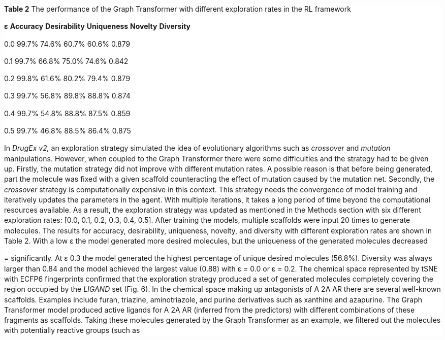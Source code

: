 

**Table 2** The performance of the Graph Transformer with
different exploration rates in the RL framework


**ε** **Accuracy** **Desirability** **Uniqueness** **Novelty** **Diversity**


0.0 99.7% 74.6% 60.7% 60.6% 0.879


0.1 99.7% 66.8% 75.0% 74.6% 0.842


0.2 99.8% 61.6% 80.2% 79.4% 0.879


0.3 99.7% 56.8% 89.8% 88.8% 0.874


0.4 99.7% 54.8% 88.8% 87.5% 0.859


0.5 99.7% 46.8% 88.5% 86.4% 0.875


In _DrugEx v2,_ an exploration strategy simulated the
idea of evolutionary algorithms such as _crossover_ and
_mutation_ manipulations. However, when coupled to the
Graph Transformer there were some difficulties and the
strategy had to be given up. Firstly, the mutation strategy
did not improve with different mutation rates. A possible
reason is that before being generated, part the molecule
was fixed with a given scaffold counteracting the effect
of mutation caused by the mutation net. Secondly, the
_crossover_ strategy is computationally expensive in this
context. This strategy needs the convergence of model
training and iteratively updates the parameters in the
agent. With multiple iterations, it takes a long period of
time beyond the computational resources available. As a
result, the exploration strategy was updated as mentioned
in the Methods section with six different exploration
rates: [0.0, 0.1, 0.2, 0.3, 0.4, 0.5].
After training the models, multiple scaffolds were input
20 times to generate molecules. The results for accuracy,
desirability, uniqueness, novelty, and diversity with
different exploration rates are shown in Table 2. With a
low ε the model generated more desired molecules, but
the uniqueness of the generated molecules decreased

=
significantly. At ε 0.3 the model generated the highest
percentage of unique desired molecules (56.8%). Diversity
was always larger than 0.84 and the model achieved the
largest value (0.88) with ε = 0.0 or ε = 0.2. The chemical
space represented by tSNE with ECFP6 fingerprints
confirmed that the exploration strategy produced a set
of generated molecules completely covering the region
occupied by the _LIGAND_ set (Fig. 6).
In the chemical space making up antagonists of ­A 2A AR
there are several well-known scaffolds. Examples include
furan, triazine, aminotriazole, and purine derivatives
such as xanthine and azapurine. The Graph Transformer
model produced active ligands for ­A 2A AR (inferred from
the predictors) with different combinations of these
fragments as scaffolds. Taking these molecules generated
by the Graph Transformer as an example, we filtered out
the molecules with potentially reactive groups (such as
